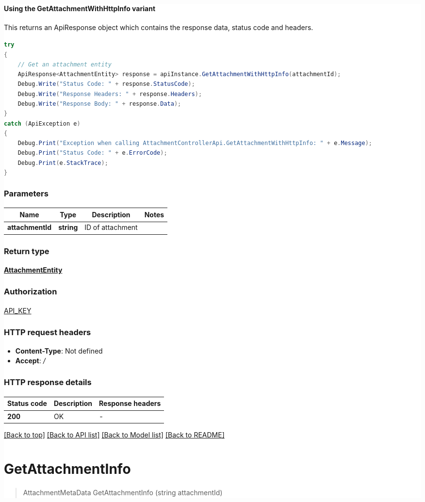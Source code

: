 #### Using the GetAttachmentWithHttpInfo variant
This returns an ApiResponse object which contains the response data, status code and headers.

```csharp
try
{
    // Get an attachment entity
    ApiResponse<AttachmentEntity> response = apiInstance.GetAttachmentWithHttpInfo(attachmentId);
    Debug.Write("Status Code: " + response.StatusCode);
    Debug.Write("Response Headers: " + response.Headers);
    Debug.Write("Response Body: " + response.Data);
}
catch (ApiException e)
{
    Debug.Print("Exception when calling AttachmentControllerApi.GetAttachmentWithHttpInfo: " + e.Message);
    Debug.Print("Status Code: " + e.ErrorCode);
    Debug.Print(e.StackTrace);
}
```

### Parameters

| Name | Type | Description | Notes |
|------|------|-------------|-------|
| **attachmentId** | **string** | ID of attachment |  |

### Return type

[**AttachmentEntity**](AttachmentEntity)

### Authorization

[API_KEY](../README#API_KEY)

### HTTP request headers

 - **Content-Type**: Not defined
 - **Accept**: */*


### HTTP response details
| Status code | Description | Response headers |
|-------------|-------------|------------------|
| **200** | OK |  -  |

[[Back to top]](#) [[Back to API list]](../README#documentation-for-api-endpoints) [[Back to Model list]](../README#documentation-for-models) [[Back to README]](../README)

<a name="getattachmentinfo"></a>
# **GetAttachmentInfo**
> AttachmentMetaData GetAttachmentInfo (string attachmentId)

